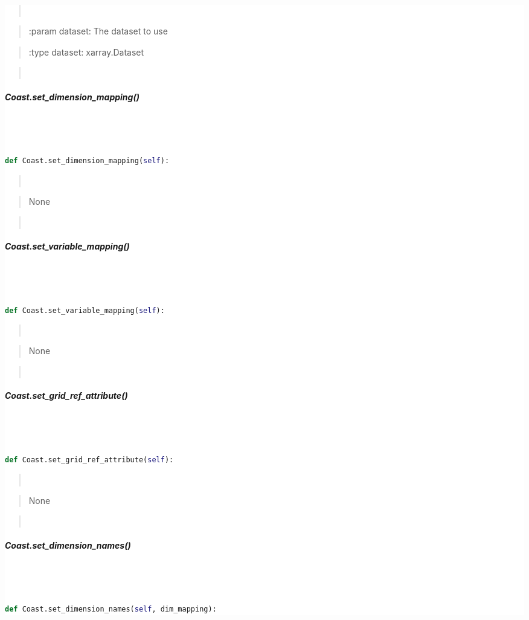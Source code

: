 > <br />

> :param dataset: The dataset to use<br />

> :type dataset: xarray.Dataset<br />

> <br />

##### Coast.set_dimension_mapping()

```python



def Coast.set_dimension_mapping(self):

```

> <br />

> None<br />

> <br />

##### Coast.set_variable_mapping()

```python



def Coast.set_variable_mapping(self):

```

> <br />

> None<br />

> <br />

##### Coast.set_grid_ref_attribute()

```python



def Coast.set_grid_ref_attribute(self):

```

> <br />

> None<br />

> <br />

##### Coast.set_dimension_names()

```python



def Coast.set_dimension_names(self, dim_mapping):

```
